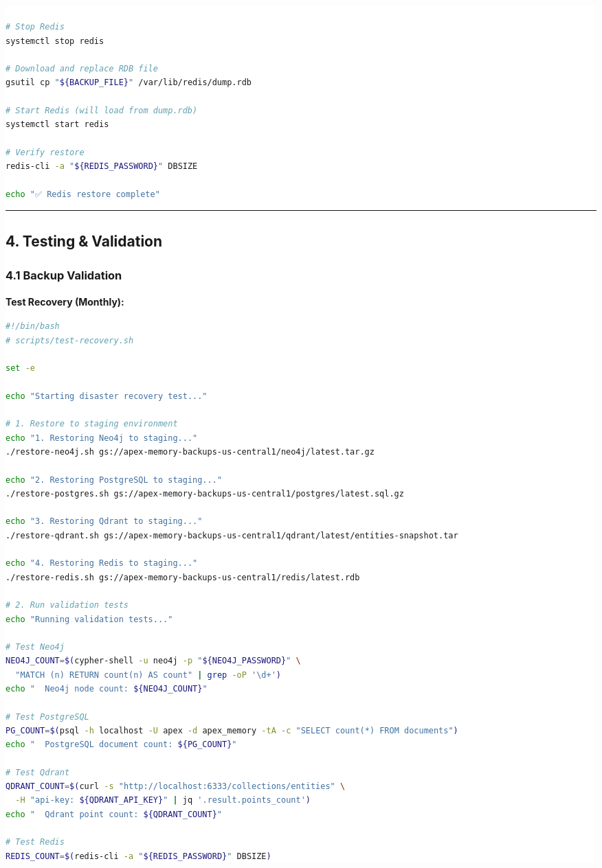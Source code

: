 ```bash

# Stop Redis
systemctl stop redis

# Download and replace RDB file
gsutil cp "${BACKUP_FILE}" /var/lib/redis/dump.rdb

# Start Redis (will load from dump.rdb)
systemctl start redis

# Verify restore
redis-cli -a "${REDIS_PASSWORD}" DBSIZE

echo "✅ Redis restore complete"
```

---

## 4. Testing & Validation

### 4.1 Backup Validation

**Test Recovery (Monthly):**
```bash
#!/bin/bash
# scripts/test-recovery.sh

set -e

echo "Starting disaster recovery test..."

# 1. Restore to staging environment
echo "1. Restoring Neo4j to staging..."
./restore-neo4j.sh gs://apex-memory-backups-us-central1/neo4j/latest.tar.gz

echo "2. Restoring PostgreSQL to staging..."
./restore-postgres.sh gs://apex-memory-backups-us-central1/postgres/latest.sql.gz

echo "3. Restoring Qdrant to staging..."
./restore-qdrant.sh gs://apex-memory-backups-us-central1/qdrant/latest/entities-snapshot.tar

echo "4. Restoring Redis to staging..."
./restore-redis.sh gs://apex-memory-backups-us-central1/redis/latest.rdb

# 2. Run validation tests
echo "Running validation tests..."

# Test Neo4j
NEO4J_COUNT=$(cypher-shell -u neo4j -p "${NEO4J_PASSWORD}" \
  "MATCH (n) RETURN count(n) AS count" | grep -oP '\d+')
echo "  Neo4j node count: ${NEO4J_COUNT}"

# Test PostgreSQL
PG_COUNT=$(psql -h localhost -U apex -d apex_memory -tA -c "SELECT count(*) FROM documents")
echo "  PostgreSQL document count: ${PG_COUNT}"

# Test Qdrant
QDRANT_COUNT=$(curl -s "http://localhost:6333/collections/entities" \
  -H "api-key: ${QDRANT_API_KEY}" | jq '.result.points_count')
echo "  Qdrant point count: ${QDRANT_COUNT}"

# Test Redis
REDIS_COUNT=$(redis-cli -a "${REDIS_PASSWORD}" DBSIZE)
```